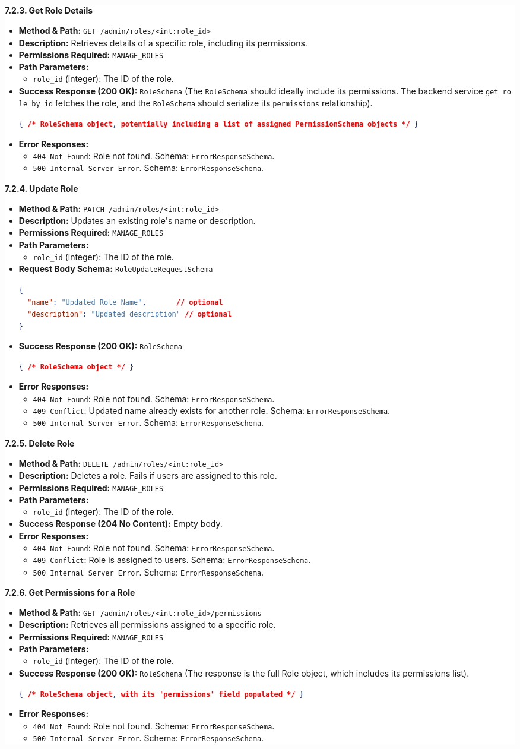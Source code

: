 **7.2.3. Get Role Details**
*   **Method & Path:** `GET /admin/roles/<int:role_id>`
*   **Description:** Retrieves details of a specific role, including its permissions.
*   **Permissions Required:** `MANAGE_ROLES`
*   **Path Parameters:**
    *   `role_id` (integer): The ID of the role.
*   **Success Response (200 OK):** `RoleSchema` (The `RoleSchema` should ideally include its permissions. The backend service `get_role_by_id` fetches the role, and the `RoleSchema` should serialize its `permissions` relationship).
    ```json
    { /* RoleSchema object, potentially including a list of assigned PermissionSchema objects */ }
    ```
*   **Error Responses:**
    *   `404 Not Found`: Role not found. Schema: `ErrorResponseSchema`.
    *   `500 Internal Server Error`. Schema: `ErrorResponseSchema`.

**7.2.4. Update Role**
*   **Method & Path:** `PATCH /admin/roles/<int:role_id>`
*   **Description:** Updates an existing role's name or description.
*   **Permissions Required:** `MANAGE_ROLES`
*   **Path Parameters:**
    *   `role_id` (integer): The ID of the role.
*   **Request Body Schema:** `RoleUpdateRequestSchema`
    ```json
    {
      "name": "Updated Role Name",       // optional
      "description": "Updated description" // optional
    }
    ```
*   **Success Response (200 OK):** `RoleSchema`
    ```json
    { /* RoleSchema object */ }
    ```
*   **Error Responses:**
    *   `404 Not Found`: Role not found. Schema: `ErrorResponseSchema`.
    *   `409 Conflict`: Updated name already exists for another role. Schema: `ErrorResponseSchema`.
    *   `500 Internal Server Error`. Schema: `ErrorResponseSchema`.

**7.2.5. Delete Role**
*   **Method & Path:** `DELETE /admin/roles/<int:role_id>`
*   **Description:** Deletes a role. Fails if users are assigned to this role.
*   **Permissions Required:** `MANAGE_ROLES`
*   **Path Parameters:**
    *   `role_id` (integer): The ID of the role.
*   **Success Response (204 No Content):** Empty body.
*   **Error Responses:**
    *   `404 Not Found`: Role not found. Schema: `ErrorResponseSchema`.
    *   `409 Conflict`: Role is assigned to users. Schema: `ErrorResponseSchema`.
    *   `500 Internal Server Error`. Schema: `ErrorResponseSchema`.

**7.2.6. Get Permissions for a Role**
*   **Method & Path:** `GET /admin/roles/<int:role_id>/permissions`
*   **Description:** Retrieves all permissions assigned to a specific role.
*   **Permissions Required:** `MANAGE_ROLES`
*   **Path Parameters:**
    *   `role_id` (integer): The ID of the role.
*   **Success Response (200 OK):** `RoleSchema` (The response is the full Role object, which includes its permissions list).
    ```json
    { /* RoleSchema object, with its 'permissions' field populated */ }
    ```
*   **Error Responses:**
    *   `404 Not Found`: Role not found. Schema: `ErrorResponseSchema`.
    *   `500 Internal Server Error`. Schema: `ErrorResponseSchema`.
